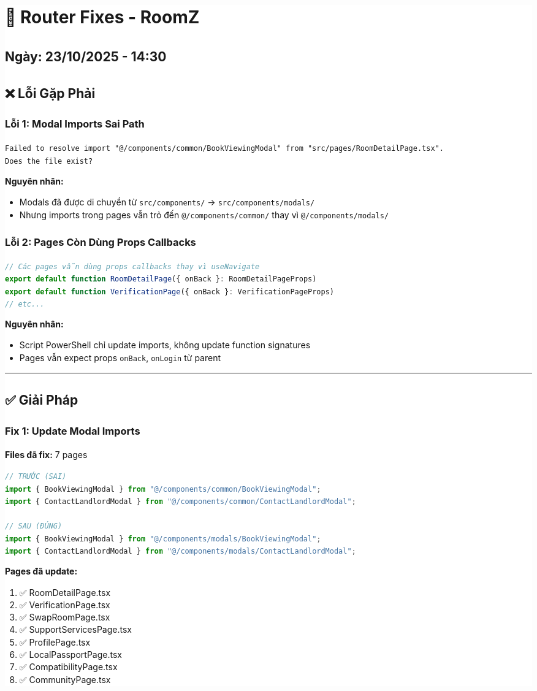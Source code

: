 # 🔧 Router Fixes - RoomZ

## Ngày: 23/10/2025 - 14:30

## ❌ Lỗi Gặp Phải

### Lỗi 1: Modal Imports Sai Path
```
Failed to resolve import "@/components/common/BookViewingModal" from "src/pages/RoomDetailPage.tsx". 
Does the file exist?
```

**Nguyên nhân:** 
- Modals đã được di chuyển từ `src/components/` → `src/components/modals/`
- Nhưng imports trong pages vẫn trỏ đến `@/components/common/` thay vì `@/components/modals/`

### Lỗi 2: Pages Còn Dùng Props Callbacks
```typescript
// Các pages vẫn dùng props callbacks thay vì useNavigate
export default function RoomDetailPage({ onBack }: RoomDetailPageProps)
export default function VerificationPage({ onBack }: VerificationPageProps)
// etc...
```

**Nguyên nhân:**
- Script PowerShell chỉ update imports, không update function signatures
- Pages vẫn expect props `onBack`, `onLogin` từ parent

---

## ✅ Giải Pháp

### Fix 1: Update Modal Imports

**Files đã fix:** 7 pages

```typescript
// TRƯỚC (SAI)
import { BookViewingModal } from "@/components/common/BookViewingModal";
import { ContactLandlordModal } from "@/components/common/ContactLandlordModal";

// SAU (ĐÚNG)
import { BookViewingModal } from "@/components/modals/BookViewingModal";
import { ContactLandlordModal } from "@/components/modals/ContactLandlordModal";
```

**Pages đã update:**
1. ✅ RoomDetailPage.tsx
2. ✅ VerificationPage.tsx
3. ✅ SwapRoomPage.tsx
4. ✅ SupportServicesPage.tsx
5. ✅ ProfilePage.tsx
6. ✅ LocalPassportPage.tsx
7. ✅ CompatibilityPage.tsx
8. ✅ CommunityPage.tsx
